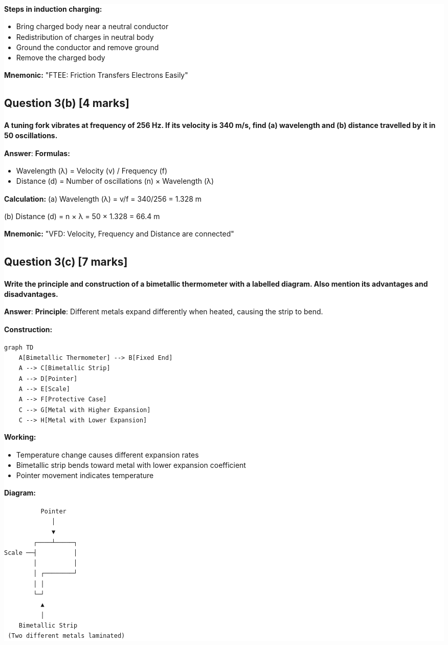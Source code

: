 **Steps in induction charging:**

- Bring charged body near a neutral conductor
- Redistribution of charges in neutral body
- Ground the conductor and remove ground
- Remove the charged body

**Mnemonic:** "FTEE: Friction Transfers Electrons Easily"

## Question 3(b) [4 marks]

**A tuning fork vibrates at frequency of 256 Hz. If its velocity is 340 m/s, find (a) wavelength and (b) distance travelled by it in 50 oscillations.**

**Answer**:
**Formulas:**

- Wavelength (λ) = Velocity (v) / Frequency (f)
- Distance (d) = Number of oscillations (n) × Wavelength (λ)

**Calculation:**
(a) Wavelength (λ) = v/f = 340/256 = 1.328 m

(b) Distance (d) = n × λ = 50 × 1.328 = 66.4 m

**Mnemonic:** "VFD: Velocity, Frequency and Distance are connected"

## Question 3(c) [7 marks]

**Write the principle and construction of a bimetallic thermometer with a labelled diagram. Also mention its advantages and disadvantages.**

**Answer**:
**Principle**: Different metals expand differently when heated, causing the strip to bend.

**Construction:**

```mermaid
graph TD
    A[Bimetallic Thermometer] --> B[Fixed End]
    A --> C[Bimetallic Strip]
    A --> D[Pointer]
    A --> E[Scale]
    A --> F[Protective Case]
    C --> G[Metal with Higher Expansion]
    C --> H[Metal with Lower Expansion]
```

**Working:**

- Temperature change causes different expansion rates
- Bimetallic strip bends toward metal with lower expansion coefficient
- Pointer movement indicates temperature

**Diagram:**

```goat
          Pointer
             │
             ▼
        ┌────┴─────┐
Scale ──┤          │
        │          │
        │ ┌────────┘
        │ │
        └─┘
          ▲
          │
    Bimetallic Strip
 (Two different metals laminated)
```